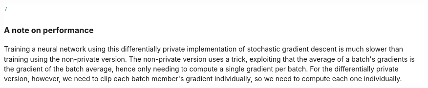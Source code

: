 ```julia
7
```

### A note on performance
Training a neural network using this differentially private implementation of stochastic gradient descent is much slower than training using the non-private version. The non-private version uses a trick, exploiting that the average of a batch's gradients is the gradient of the batch average, hence only needing to compute a single gradient per batch. For the differentially private version, however, we need to clip each batch member's gradient individually, so we need to compute each one individually.
